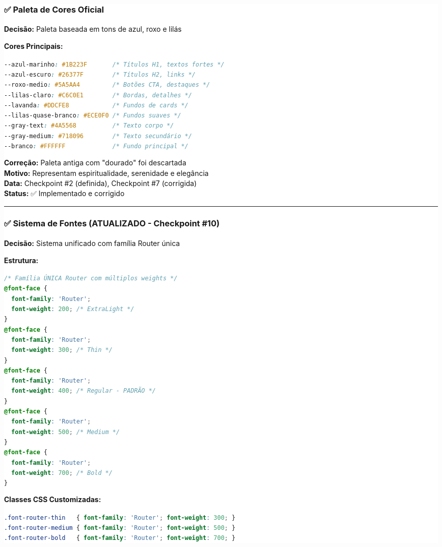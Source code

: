 ### ✅ Paleta de Cores Oficial

**Decisão:** Paleta baseada em tons de azul, roxo e lilás

**Cores Principais:**
```css
--azul-marinho: #1B223F       /* Títulos H1, textos fortes */
--azul-escuro: #26377F        /* Títulos H2, links */
--roxo-medio: #5A5AA4         /* Botões CTA, destaques */
--lilas-claro: #C6C0E1        /* Bordas, detalhes */
--lavanda: #DDCFE8            /* Fundos de cards */
--lilas-quase-branco: #ECE0F0 /* Fundos suaves */
--gray-text: #4A5568          /* Texto corpo */
--gray-medium: #718096        /* Texto secundário */
--branco: #FFFFFF             /* Fundo principal */
```

**Correção:** Paleta antiga com "dourado" foi descartada  
**Motivo:** Representam espiritualidade, serenidade e elegância  
**Data:** Checkpoint #2 (definida), Checkpoint #7 (corrigida)  
**Status:** ✅ Implementado e corrigido

---

### ✅ Sistema de Fontes (ATUALIZADO - Checkpoint #10)

**Decisão:** Sistema unificado com família Router única

**Estrutura:**
```css
/* Família ÚNICA Router com múltiplos weights */
@font-face {
  font-family: 'Router';
  font-weight: 200; /* ExtraLight */
}
@font-face {
  font-family: 'Router';
  font-weight: 300; /* Thin */
}
@font-face {
  font-family: 'Router';
  font-weight: 400; /* Regular - PADRÃO */
}
@font-face {
  font-family: 'Router';
  font-weight: 500; /* Medium */
}
@font-face {
  font-family: 'Router';
  font-weight: 700; /* Bold */
}
```

**Classes CSS Customizadas:**
```css
.font-router-thin   { font-family: 'Router'; font-weight: 300; }
.font-router-medium { font-family: 'Router'; font-weight: 500; }
.font-router-bold   { font-family: 'Router'; font-weight: 700; }
```

